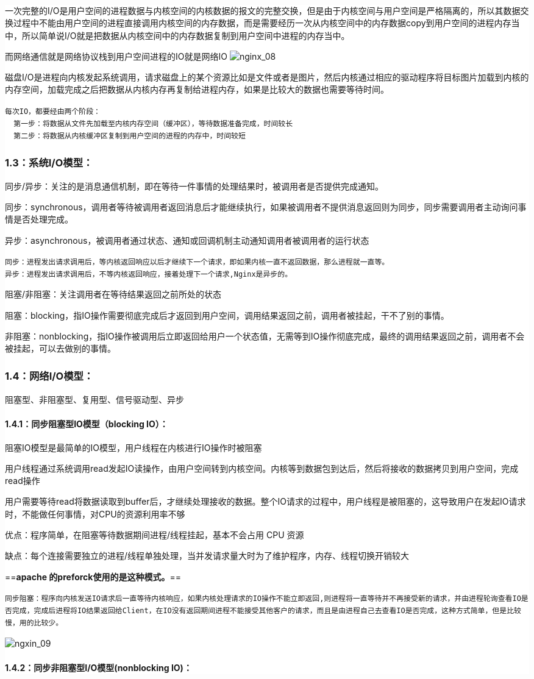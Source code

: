 一次完整的I/O是用户空间的进程数据与内核空间的内核数据的报文的完整交换，但是由于内核空间与用户空间是严格隔离的，所以其数据交换过程中不能由用户空间的进程直接调用内核空间的内存数据，而是需要经历一次从内核空间中的内存数据copy到用户空间的进程内存当中，所以简单说I/O就是把数据从内核空间中的内存数据复制到用户空间中进程的内存当中。

而网络通信就是网络协议栈到用户空间进程的IO就是网络IO
![nginx_08](http://images.zsjshao.cn/images/linux_basic/31-nginx/nginx_08.png)

磁盘I/O是进程向内核发起系统调用，请求磁盘上的某个资源比如是文件或者是图片，然后内核通过相应的驱动程序将目标图片加载到内核的内存空间，加载完成之后把数据从内核内存再复制给进程内存，如果是比较大的数据也需要等待时间。

```
每次IO，都要经由两个阶段：
  第一步：将数据从文件先加载至内核内存空间（缓冲区），等待数据准备完成，时间较长
  第二步：将数据从内核缓冲区复制到用户空间的进程的内存中，时间较短
```

### 1.3：系统I/O模型：

同步/异步：关注的是消息通信机制，即在等待一件事情的处理结果时，被调用者是否提供完成通知。 

同步：synchronous，调用者等待被调用者返回消息后才能继续执行，如果被调用者不提供消息返回则为同步，同步需要调用者主动询问事情是否处理完成。 

异步：asynchronous，被调用者通过状态、通知或回调机制主动通知调用者被调用者的运行状态

```
同步：进程发出请求调用后，等内核返回响应以后才继续下一个请求，即如果内核一直不返回数据，那么进程就一直等。
异步：进程发出请求调用后，不等内核返回响应，接着处理下一个请求,Nginx是异步的。
```

阻塞/非阻塞：关注调用者在等待结果返回之前所处的状态 

阻塞：blocking，指IO操作需要彻底完成后才返回到用户空间，调用结果返回之前，调用者被挂起，干不了别的事情。 

非阻塞：nonblocking，指IO操作被调用后立即返回给用户一个状态值，无需等到IO操作彻底完成，最终的调用结果返回之前，调用者不会被挂起，可以去做别的事情。

### 1.4：网络I/O模型：

阻塞型、非阻塞型、复用型、信号驱动型、异步

#### 1.4.1：同步阻塞型IO模型（blocking IO）：

阻塞IO模型是最简单的IO模型，用户线程在内核进行IO操作时被阻塞

用户线程通过系统调用read发起IO读操作，由用户空间转到内核空间。内核等到数据包到达后，然后将接收的数据拷贝到用户空间，完成read操作

用户需要等待read将数据读取到buffer后，才继续处理接收的数据。整个IO请求的过程中，用户线程是被阻塞的，这导致用户在发起IO请求时，不能做任何事情，对CPU的资源利用率不够

优点：程序简单，在阻塞等待数据期间进程/线程挂起，基本不会占用 CPU 资源

缺点：每个连接需要独立的进程/线程单独处理，当并发请求量大时为了维护程序，内存、线程切换开销较大

==**apache 的preforck使用的是这种模式。**==

```
同步阻塞：程序向内核发送IO请求后一直等待内核响应，如果内核处理请求的IO操作不能立即返回,则进程将一直等待并不再接受新的请求，并由进程轮询查看IO是否完成，完成后进程将IO结果返回给Client，在IO没有返回期间进程不能接受其他客户的请求，而且是由进程自己去查看IO是否完成，这种方式简单，但是比较慢，用的比较少。
```

![ngxin_09](http://images.zsjshao.cn/images/linux_basic/31-nginx/nginx_09.png)

#### 1.4.2：同步非阻塞型I/O模型(nonblocking IO)：
